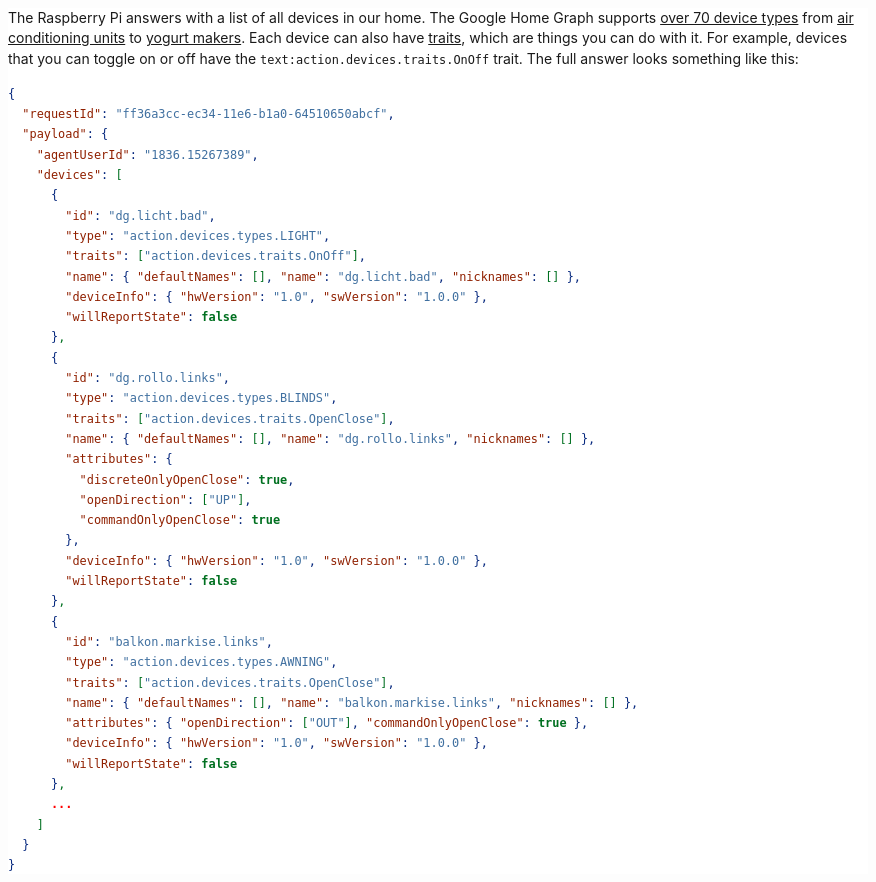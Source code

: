 The Raspberry Pi answers with a list of all devices in our home.
The Google Home Graph supports [over 70 device types](https://developers.google.com/assistant/smarthome/guides) from [air conditioning units](https://developers.google.com/assistant/smarthome/guides/acunit) to [yogurt makers](https://developers.google.com/assistant/smarthome/guides/yogurtmaker).
Each device can also have [traits](https://developers.google.com/assistant/smarthome/traits), which are things you can do with it.
For example, devices that you can toggle on or off have the `text:action.devices.traits.OnOff` trait.
The full answer looks something like this:

```json
{
  "requestId": "ff36a3cc-ec34-11e6-b1a0-64510650abcf",
  "payload": {
    "agentUserId": "1836.15267389",
    "devices": [
      {
        "id": "dg.licht.bad",
        "type": "action.devices.types.LIGHT",
        "traits": ["action.devices.traits.OnOff"],
        "name": { "defaultNames": [], "name": "dg.licht.bad", "nicknames": [] },
        "deviceInfo": { "hwVersion": "1.0", "swVersion": "1.0.0" },
        "willReportState": false
      },
      {
        "id": "dg.rollo.links",
        "type": "action.devices.types.BLINDS",
        "traits": ["action.devices.traits.OpenClose"],
        "name": { "defaultNames": [], "name": "dg.rollo.links", "nicknames": [] },
        "attributes": {
          "discreteOnlyOpenClose": true,
          "openDirection": ["UP"],
          "commandOnlyOpenClose": true
        },
        "deviceInfo": { "hwVersion": "1.0", "swVersion": "1.0.0" },
        "willReportState": false
      },
      {
        "id": "balkon.markise.links",
        "type": "action.devices.types.AWNING",
        "traits": ["action.devices.traits.OpenClose"],
        "name": { "defaultNames": [], "name": "balkon.markise.links", "nicknames": [] },
        "attributes": { "openDirection": ["OUT"], "commandOnlyOpenClose": true },
        "deviceInfo": { "hwVersion": "1.0", "swVersion": "1.0.0" },
        "willReportState": false
      },
      ...
    ]
  }
}
```
